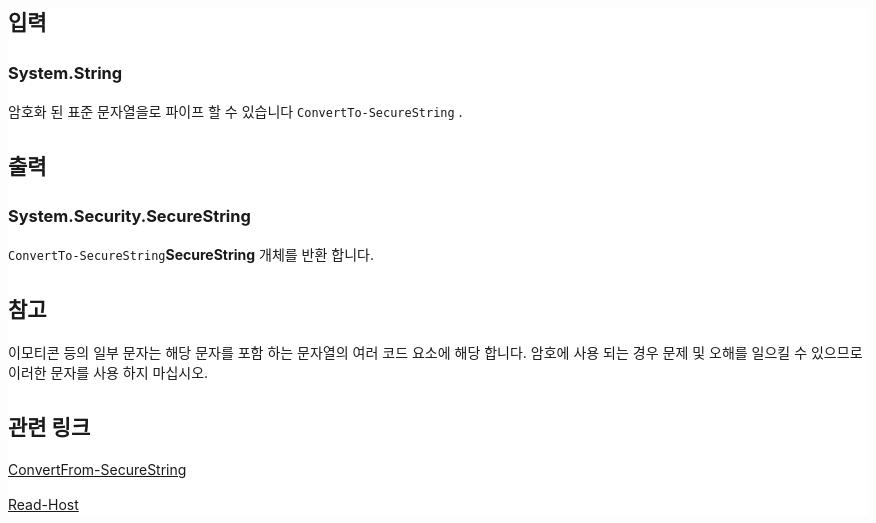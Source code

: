 ## 입력

### System.String

암호화 된 표준 문자열을로 파이프 할 수 있습니다 `ConvertTo-SecureString` .

## 출력

### System.Security.SecureString

`ConvertTo-SecureString`**SecureString** 개체를 반환 합니다.

## 참고

이모티콘 등의 일부 문자는 해당 문자를 포함 하는 문자열의 여러 코드 요소에 해당 합니다. 암호에 사용 되는 경우 문제 및 오해를 일으킬 수 있으므로 이러한 문자를 사용 하지 마십시오.

## 관련 링크

[ConvertFrom-SecureString](ConvertFrom-SecureString.md)

[Read-Host](../Microsoft.PowerShell.Utility/Read-Host.md)
